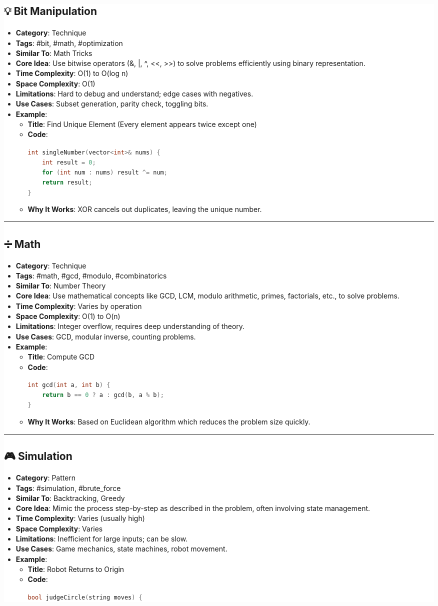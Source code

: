 
## 💡 **Bit Manipulation**
- **Category**: Technique
- **Tags**: #bit, #math, #optimization
- **Similar To**: Math Tricks
- **Core Idea**: Use bitwise operators (&, |, ^, <<, >>) to solve problems efficiently using binary representation.
- **Time Complexity**: O(1) to O(log n)
- **Space Complexity**: O(1)
- **Limitations**: Hard to debug and understand; edge cases with negatives.
- **Use Cases**: Subset generation, parity check, toggling bits.
- **Example**:
    - **Title**: Find Unique Element (Every element appears twice except one)
    - **Code**:
      ```cpp
      int singleNumber(vector<int>& nums) {
          int result = 0;
          for (int num : nums) result ^= num;
          return result;
      }
      ```
    - **Why It Works**: XOR cancels out duplicates, leaving the unique number.

---

## ➗ **Math**
- **Category**: Technique
- **Tags**: #math, #gcd, #modulo, #combinatorics
- **Similar To**: Number Theory
- **Core Idea**: Use mathematical concepts like GCD, LCM, modulo arithmetic, primes, factorials, etc., to solve problems.
- **Time Complexity**: Varies by operation
- **Space Complexity**: O(1) to O(n)
- **Limitations**: Integer overflow, requires deep understanding of theory.
- **Use Cases**: GCD, modular inverse, counting problems.
- **Example**:
    - **Title**: Compute GCD
    - **Code**:
      ```cpp
      int gcd(int a, int b) {
          return b == 0 ? a : gcd(b, a % b);
      }
      ```
    - **Why It Works**: Based on Euclidean algorithm which reduces the problem size quickly.

---

## 🎮 **Simulation**
- **Category**: Pattern
- **Tags**: #simulation, #brute_force
- **Similar To**: Backtracking, Greedy
- **Core Idea**: Mimic the process step-by-step as described in the problem, often involving state management.
- **Time Complexity**: Varies (usually high)
- **Space Complexity**: Varies
- **Limitations**: Inefficient for large inputs; can be slow.
- **Use Cases**: Game mechanics, state machines, robot movement.
- **Example**:
    - **Title**: Robot Returns to Origin
    - **Code**:
      ```cpp
      bool judgeCircle(string moves) {